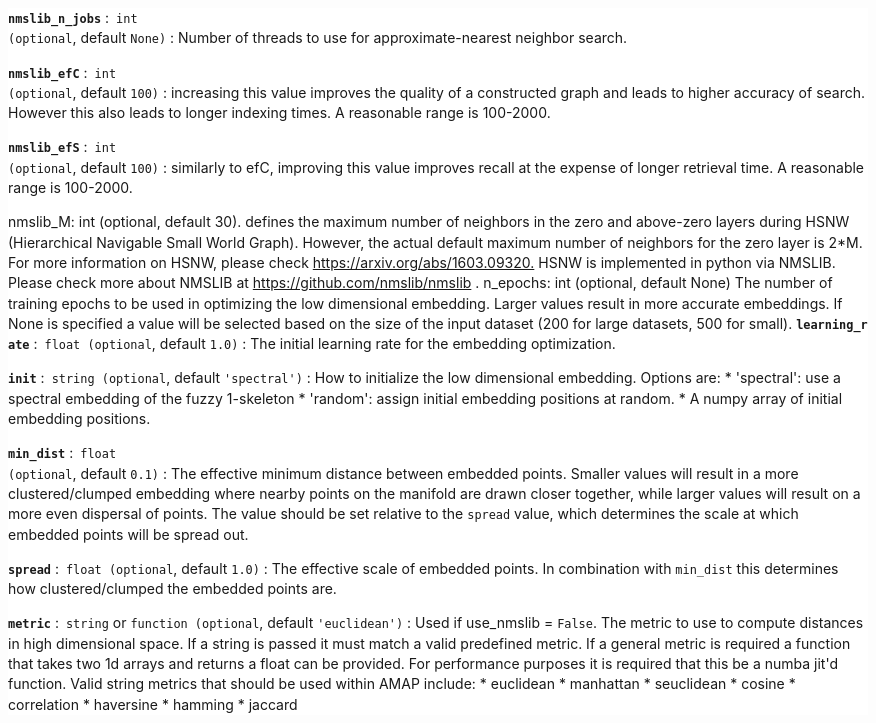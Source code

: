 
**```nmslib_n_jobs```** :&ensp;<code>int (optional</code>, default <code>None)</code>
:   Number of threads to use for approximate-nearest neighbor search.


**```nmslib_efC```** :&ensp;<code>int (optional</code>, default <code>100)</code>
:   increasing this value improves the quality of a constructed graph and leads to higher
    accuracy of search. However this also leads to longer indexing times. A reasonable
    range is 100-2000.


**```nmslib_efS```** :&ensp;<code>int (optional</code>, default <code>100)</code>
:   similarly to efC, improving this value improves recall at the expense of longer
    retrieval time. A reasonable range is 100-2000.


nmslib_M: int (optional, default 30).
    defines the maximum number of neighbors in the zero and above-zero layers during HSNW
    (Hierarchical Navigable Small World Graph). However, the actual default maximum number
    of neighbors for the zero layer is 2*M. For more information on HSNW, please check
    <https://arxiv.org/abs/1603.09320.> HSNW is implemented in python via NMSLIB. Please check
    more about NMSLIB at <https://github.com/nmslib/nmslib> .    n_epochs: int (optional, default None)
    The number of training epochs to be used in optimizing the
    low dimensional embedding. Larger values result in more accurate
    embeddings. If None is specified a value will be selected based on
    the size of the input dataset (200 for large datasets, 500 for small).
**```learning_rate```** :&ensp;<code>float (optional</code>, default <code>1.0)</code>
:   The initial learning rate for the embedding optimization.


**```init```** :&ensp;<code>string (optional</code>, default `'spectral')`
:   How to initialize the low dimensional embedding. Options are:
        * 'spectral': use a spectral embedding of the fuzzy 1-skeleton
        * 'random': assign initial embedding positions at random.
        * A numpy array of initial embedding positions.


**```min_dist```** :&ensp;<code>float (optional</code>, default <code>0.1)</code>
:   The effective minimum distance between embedded points. Smaller values
    will result in a more clustered/clumped embedding where nearby points
    on the manifold are drawn closer together, while larger values will
    result on a more even dispersal of points. The value should be set
    relative to the <code>spread</code> value, which determines the scale at which
    embedded points will be spread out.


**```spread```** :&ensp;<code>float (optional</code>, default <code>1.0)</code>
:   The effective scale of embedded points. In combination with <code>min\_dist</code>
    this determines how clustered/clumped the embedded points are.


**```metric```** :&ensp;<code>string</code> or <code>function (optional</code>, default `'euclidean')`
:   Used if use_nmslib = <code>False</code>. The metric to use to compute distances
    in high dimensional space. If a string is passed it must match a valid
    predefined metric. If a general metric is required a function that takes
    two 1d arrays and returns a float can be provided. For performance purposes
    it is required that this be a numba jit'd function. Valid string metrics
    that should be used within AMAP include:
        * euclidean
        * manhattan
        * seuclidean
        * cosine
        * correlation
        * haversine
        * hamming
        * jaccard
